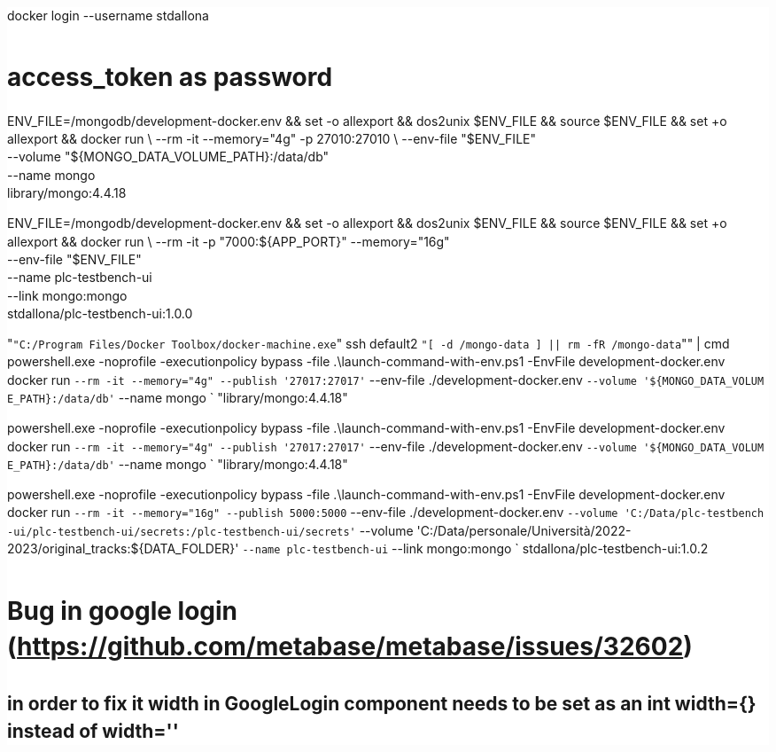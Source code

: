 docker login --username stdallona
# access_token as password

ENV_FILE=/mongodb/development-docker.env && set -o allexport && dos2unix $ENV_FILE && source $ENV_FILE && set +o allexport && docker run \
--rm -it --memory="4g" -p 27010:27010 \
--env-file "$ENV_FILE"  \
--volume "${MONGO_DATA_VOLUME_PATH}:/data/db" \
--name mongo \
library/mongo:4.4.18

ENV_FILE=/mongodb/development-docker.env && set -o allexport && dos2unix $ENV_FILE && source $ENV_FILE && set +o allexport && docker run \
--rm -it -p "7000:${APP_PORT}" --memory="16g" \
--env-file "$ENV_FILE" \
--name plc-testbench-ui \
--link mongo:mongo \
stdallona/plc-testbench-ui:1.0.0

"`"C:/Program Files/Docker Toolbox/docker-machine.exe`" ssh default2 `"[ -d /mongo-data ] || rm -fR /mongo-data`"" | cmd
powershell.exe -noprofile -executionpolicy bypass -file .\launch-command-with-env.ps1 -EnvFile development-docker.env docker run `
--rm -it --memory="4g" --publish '27017:27017' `
--env-file ./development-docker.env  `
--volume '${MONGO_DATA_VOLUME_PATH}:/data/db' `
--name mongo `
"library/mongo:4.4.18"

powershell.exe -noprofile -executionpolicy bypass -file .\launch-command-with-env.ps1 -EnvFile development-docker.env docker run `
--rm -it --memory="4g" --publish '27017:27017' `
--env-file ./development-docker.env  `
--volume '${MONGO_DATA_VOLUME_PATH}:/data/db' `
--name mongo `
"library/mongo:4.4.18"

powershell.exe -noprofile -executionpolicy bypass -file .\launch-command-with-env.ps1 -EnvFile development-docker.env docker run `
--rm -it --memory="16g" --publish 5000:5000 `
--env-file ./development-docker.env `
--volume 'C:/Data/plc-testbench-ui/plc-testbench-ui/secrets:/plc-testbench-ui/secrets' `
--volume 'C:/Data/personale/Università/2022-2023/original_tracks:${DATA_FOLDER}' `
--name plc-testbench-ui `
--link mongo:mongo `
stdallona/plc-testbench-ui:1.0.2


# Bug in google login (https://github.com/metabase/metabase/issues/32602)
## in order to fix it width in GoogleLogin component needs to be set as an int width={<w>} instead of width='<w>'
